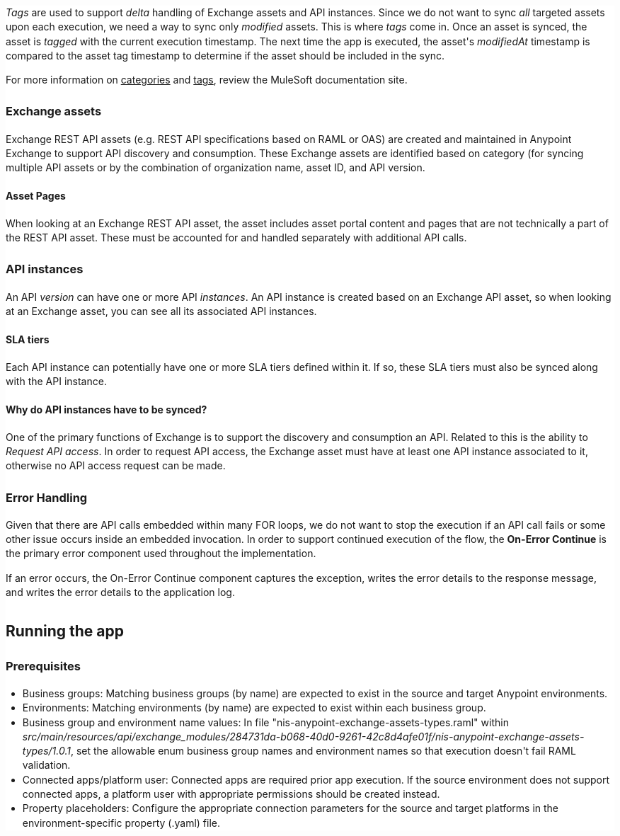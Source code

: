 _Tags_ are used to support _delta_ handling of Exchange assets and API instances. Since we do not want to sync _all_ targeted assets upon each execution, we need a way to sync only _modified_ assets.  This is where _tags_ come in. Once an asset is synced, the asset is _tagged_ with the current execution timestamp. The next time the app is executed, the asset's _modifiedAt_ timestamp is compared to the asset tag timestamp to determine if the asset should be included in the sync.

For more information on [categories](https://docs.mulesoft.com/exchange/to-manage-categories) and [tags](https://docs.mulesoft.com/exchange/to-describe-an-asset#add-asset-tags), review the MuleSoft documentation site.

### Exchange assets
Exchange REST API assets (e.g. REST API specifications based on RAML or OAS) are created and maintained in Anypoint Exchange to support API discovery and consumption. These Exchange assets are identified based on category (for syncing multiple API assets or by the combination of organization name, asset ID, and API version. 

#### Asset Pages
When looking at an Exchange REST API asset, the asset includes asset portal content and pages that are not technically a part of the REST API asset. These must be accounted for and handled separately with additional API calls.

### API instances
An API _version_ can have one or more API _instances_. An API instance is created based on an Exchange API asset, so when looking at an Exchange asset, you can see all its associated API instances.

#### SLA tiers
Each API instance can potentially have one or more SLA tiers defined within it. If so, these SLA tiers must also be synced along with the API instance.

#### Why do API instances have to be synced?
One of the primary functions of Exchange is to support the discovery and consumption an API. Related to this is the ability to _Request API access_. In order to request API access, the Exchange asset must have at least one API instance associated to it, otherwise no API access request can be made.

### Error Handling
Given that there are API calls embedded within many FOR loops, we do not want to stop the execution if an API call fails or some other issue occurs inside an embedded invocation. In order to support continued execution of the flow, the **On-Error Continue** is the primary error component used throughout the implementation.

If an error occurs, the On-Error Continue component captures the exception, writes the error details to the response message, and writes the error details to the application log.

## Running the app

### Prerequisites
- Business groups: Matching business groups (by name) are expected to exist in the source and target Anypoint environments.
- Environments: Matching environments (by name) are expected to exist within each business group.
- Business group and environment name values: In file "nis-anypoint-exchange-assets-types.raml" within _src/main/resources/api/exchange_modules/284731da-b068-40d0-9261-42c8d4afe01f/nis-anypoint-exchange-assets-types/1.0.1_, set the allowable enum business group names and environment names so that execution doesn't fail RAML validation.
- Connected apps/platform user: Connected apps are required prior app execution.  If the source environment does not support connected apps, a platform user with appropriate permissions should be created instead. 
- Property placeholders: Configure the appropriate connection parameters for the source and target platforms in the environment-specific property (.yaml) file.
